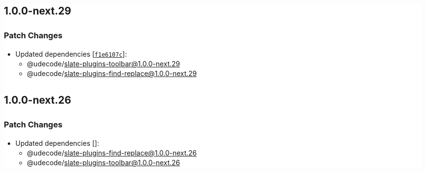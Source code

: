## 1.0.0-next.29

### Patch Changes

- Updated dependencies [[`f1e6107c`](https://github.com/udecode/slate-plugins/commit/f1e6107cb1cd082f44bd48252fce0eefd576037c)]:
  - @udecode/slate-plugins-toolbar@1.0.0-next.29
  - @udecode/slate-plugins-find-replace@1.0.0-next.29

## 1.0.0-next.26

### Patch Changes

- Updated dependencies []:
  - @udecode/slate-plugins-find-replace@1.0.0-next.26
  - @udecode/slate-plugins-toolbar@1.0.0-next.26
